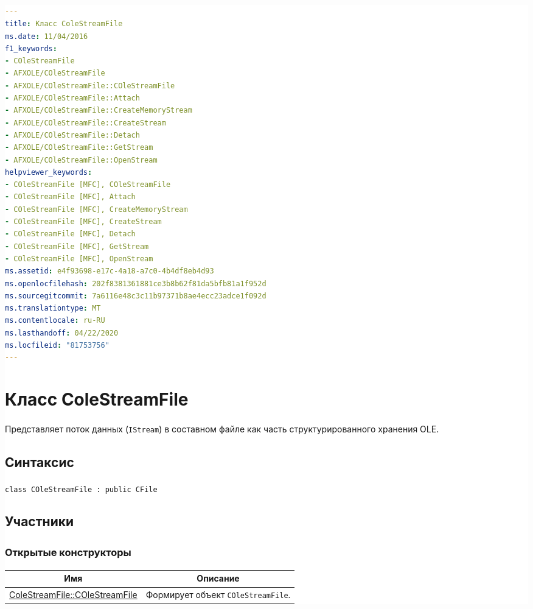```yaml
---
title: Класс ColeStreamFile
ms.date: 11/04/2016
f1_keywords:
- COleStreamFile
- AFXOLE/COleStreamFile
- AFXOLE/COleStreamFile::COleStreamFile
- AFXOLE/COleStreamFile::Attach
- AFXOLE/COleStreamFile::CreateMemoryStream
- AFXOLE/COleStreamFile::CreateStream
- AFXOLE/COleStreamFile::Detach
- AFXOLE/COleStreamFile::GetStream
- AFXOLE/COleStreamFile::OpenStream
helpviewer_keywords:
- COleStreamFile [MFC], COleStreamFile
- COleStreamFile [MFC], Attach
- COleStreamFile [MFC], CreateMemoryStream
- COleStreamFile [MFC], CreateStream
- COleStreamFile [MFC], Detach
- COleStreamFile [MFC], GetStream
- COleStreamFile [MFC], OpenStream
ms.assetid: e4f93698-e17c-4a18-a7c0-4b4df8eb4d93
ms.openlocfilehash: 202f8381361881ce3b8b62f81da5bfb81a1f952d
ms.sourcegitcommit: 7a6116e48c3c11b97371b8ae4ecc23adce1f092d
ms.translationtype: MT
ms.contentlocale: ru-RU
ms.lasthandoff: 04/22/2020
ms.locfileid: "81753756"
---
```

# <a name="colestreamfile-class"></a>Класс ColeStreamFile

Представляет поток данных (`IStream`) в составном файле как часть структурированного хранения OLE.

## <a name="syntax"></a>Синтаксис

```
class COleStreamFile : public CFile
```

## <a name="members"></a>Участники

### <a name="public-constructors"></a>Открытые конструкторы

|Имя|Описание|
|----------|-----------------|
|[ColeStreamFile::COleStreamFile](#colestreamfile)|Формирует объект `COleStreamFile`.|
